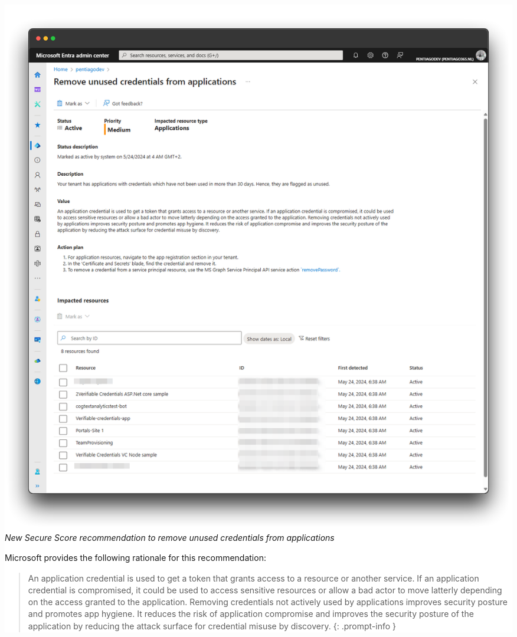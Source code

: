 ![New Secure Score recommendation](<../assets/img/fixing-my-own-environment-pt2-secure-score/new secure score recommendation.png>)
_New Secure Score recommendation to remove unused credentials from applications_

Microsoft provides the following rationale for this recommendation:
> An application credential is used to get a token that grants access to a resource or another service. If an application credential is compromised, it could be used to access sensitive resources or allow a bad actor to move latterly depending on the access granted to the application. Removing credentials not actively used by applications improves security posture and promotes app hygiene. It reduces the risk of application compromise and improves the security posture of the application by reducing the attack surface for credential misuse by discovery.
{: .prompt-info }
